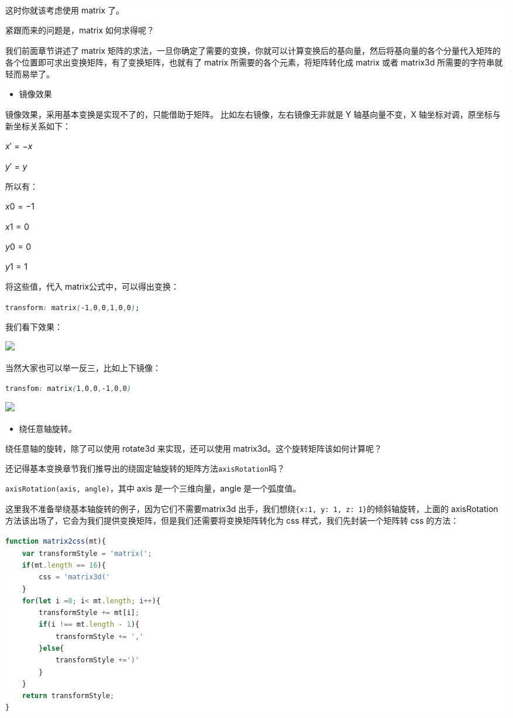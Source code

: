这时你就该考虑使用 matrix 了。

紧跟而来的问题是，matrix 如何求得呢？

我们前面章节讲述了 matrix 矩阵的求法，一旦你确定了需要的变换，你就可以计算变换后的基向量，然后将基向量的各个分量代入矩阵的各个位置即可求出变换矩阵，有了变换矩阵，也就有了 matrix 所需要的各个元素，将矩阵转化成 matrix 或者 matrix3d 所需要的字符串就轻而易举了。

- 镜像效果

镜像效果，采用基本变换是实现不了的，只能借助于矩阵。 比如左右镜像，左右镜像无非就是 Y 轴基向量不变，X 轴坐标对调，原坐标与新坐标关系如下：

$x'=−x$

$y'=y$

所以有：
  
$x0=−1$

$x1=0$

$y0=0$

$y1=1$

将这些值，代入 matrix公式中，可以得出变换：
```css
transform: matrix(-1,0,0,1,0,0);
```

我们看下效果：

![](https://p1-jj.byteimg.com/tos-cn-i-t2oaga2asx/gold-user-assets/2018/12/6/16783fcc8bcfd906~tplv-t2oaga2asx-jj-mark:3024:0:0:0:q75.awebp)

当然大家也可以举一反三，比如上下镜像：
```css
transfom: matrix(1,0,0,-1,0,0)
```

![](https://p1-jj.byteimg.com/tos-cn-i-t2oaga2asx/gold-user-assets/2018/12/6/16783fea86654f76~tplv-t2oaga2asx-jj-mark:3024:0:0:0:q75.awebp)

- 绕任意轴旋转。

绕任意轴的旋转，除了可以使用 rotate3d 来实现，还可以使用 matrix3d。这个旋转矩阵该如何计算呢？

还记得基本变换章节我们推导出的绕固定轴旋转的矩阵方法`axisRotation`吗？

`axisRotation(axis, angle)`，其中 axis 是一个三维向量，angle 是一个弧度值。

这里我不准备举绕基本轴旋转的例子，因为它们不需要matrix3d 出手，我们想绕`{x:1, y: 1, z: 1}`的倾斜轴旋转，上面的 axisRotation 方法该出场了，它会为我们提供变换矩阵，但是我们还需要将变换矩阵转化为 css 样式，我们先封装一个矩阵转 css 的方法：
```js
function matrix2css(mt){
    var transformStyle = 'matrix(';
    if(mt.length == 16){
        css = 'matrix3d('
    }
    for(let i =0; i< mt.length; i++){
        transformStyle += mt[i];
        if(i !== mt.length - 1){
            transformStyle += ','
        }else{
            transformStyle +=')'
        }
    }
    return transformStyle;
}
```
